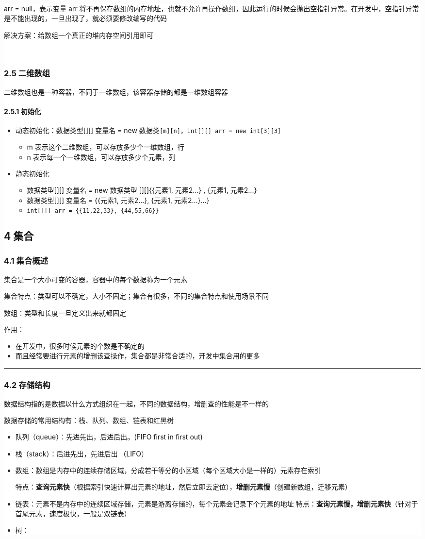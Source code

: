   arr = null，表示变量 arr 将不再保存数组的内存地址，也就不允许再操作数组，因此运行的时候会抛出空指针异常。在开发中，空指针异常是不能出现的，一旦出现了，就必须要修改编写的代码

  解决方案：给数组一个真正的堆内存空间引用即可

  ​

### 2.5 二维数组

二维数组也是一种容器，不同于一维数组，该容器存储的都是一维数组容器

#### 2.5.1 初始化

* 动态初始化：数据类型[][] 变量名 = new 数据类`[m][n]`，`int[][] arr = new int[3][3]`

  * m 表示这个二维数组，可以存放多少个一维数组，行
  * n 表示每一个一维数组，可以存放多少个元素，列
* 静态初始化
  * 数据类型[][] 变量名 = new 数据类型 [][]{{元素1, 元素2...} , {元素1, 元素2...} 
  * 数据类型[][] 变量名 = {{元素1, 元素2...}, {元素1, 元素2...}...}
  * `int[][] arr = {{11,22,33}, {44,55,66}}`


## 4 集合

### 4.1 集合概述

集合是一个大小可变的容器，容器中的每个数据称为一个元素

集合特点：类型可以不确定，大小不固定；集合有很多，不同的集合特点和使用场景不同

数组：类型和长度一旦定义出来就都固定

作用：

* 在开发中，很多时候元素的个数是不确定的
* 而且经常要进行元素的增删该查操作，集合都是非常合适的，开发中集合用的更多


***



### 4.2 存储结构

数据结构指的是数据以什么方式组织在一起，不同的数据结构，增删查的性能是不一样的

数据存储的常用结构有：栈、队列、数组、链表和红黑树

* 队列（queue）：先进先出，后进后出。(FIFO first in first out)

* 栈（stack）：后进先出，先进后出 （LIFO）

* 数组：数组是内存中的连续存储区域，分成若干等分的小区域（每个区域大小是一样的）元素存在索引

  特点：**查询元素快**（根据索引快速计算出元素的地址，然后立即去定位），**增删元素慢**（创建新数组，迁移元素）

* 链表：元素不是内存中的连续区域存储，元素是游离存储的，每个元素会记录下个元素的地址
  特点：**查询元素慢，增删元素快**（针对于首尾元素，速度极快，一般是双链表）

* 树：

